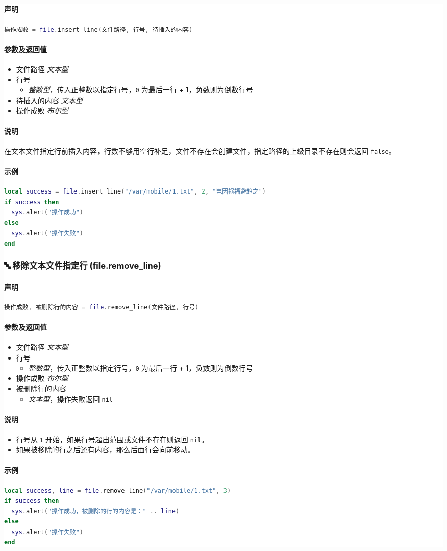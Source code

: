 #### 声明

```lua
操作成败 = file.insert_line(文件路径, 行号, 待插入的内容)
```

#### 参数及返回值

- 文件路径 *文本型*
- 行号
  - *整数型*，传入正整数以指定行号，`0` 为最后一行 + 1，负数则为倒数行号
- 待插入的内容 *文本型*
- 操作成败 *布尔型*

#### 说明

在文本文件指定行前插入内容，行数不够用空行补足，文件不存在会创建文件，指定路径的上级目录不存在则会返回 `false`。

#### 示例

```lua title="file.insert_line"
local success = file.insert_line("/var/mobile/1.txt", 2, "岂因祸福避趋之")
if success then
  sys.alert("操作成功")
else
  sys.alert("操作失败")
end
```

### 🔤 移除文本文件指定行 \(**file\.remove\_line**\)

#### 声明

```lua
操作成败, 被删除行的内容 = file.remove_line(文件路径, 行号)
```

#### 参数及返回值

- 文件路径 *文本型*
- 行号
  - *整数型*，传入正整数以指定行号，`0` 为最后一行 + 1，负数则为倒数行号
- 操作成败 *布尔型*
- 被删除行的内容
  - *文本型*，操作失败返回 `nil`

#### 说明

- 行号从 `1` 开始，如果行号超出范围或文件不存在则返回 `nil`。
- 如果被移除的行之后还有内容，那么后面行会向前移动。

#### 示例

```lua title="file.remove_line"
local success, line = file.remove_line("/var/mobile/1.txt", 3)
if success then
  sys.alert("操作成功，被删除的行的内容是：" .. line)
else
  sys.alert("操作失败")
end
```
